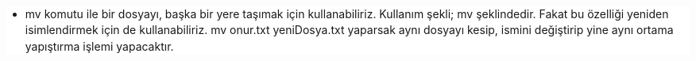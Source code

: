 - mv komutu ile bir dosyayı, başka bir yere taşımak için kullanabiliriz. Kullanım şekli; mv <source> <destination> şeklindedir. Fakat bu özelliği yeniden isimlendirmek için de kullanabiliriz. mv onur.txt yeniDosya.txt yaparsak aynı dosyayı kesip, ismini değiştirip yine aynı ortama yapıştırma işlemi yapacaktır.


